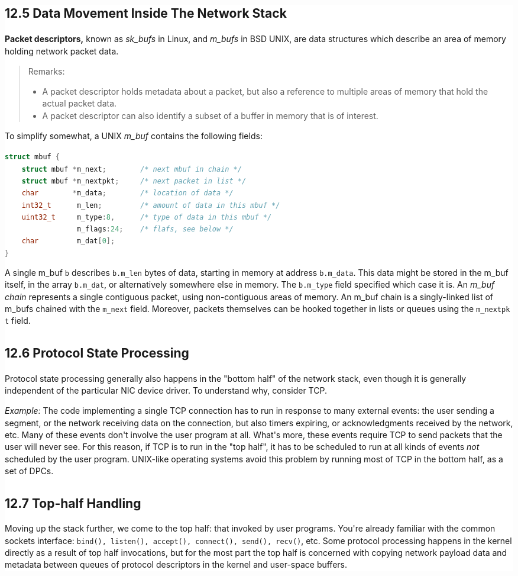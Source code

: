 ## 12.5 Data Movement Inside The Network Stack

**Packet descriptors,** known as *sk_bufs* in Linux, and *m_bufs* in BSD UNIX, are data structures which describe an area of memory holding network packet data.

> Remarks:
>
> - A packet descriptor holds metadata about a packet, but also a reference to multiple areas of memory that hold the actual packet data.
> - A packet descriptor can also identify a subset of a buffer in memory that is of interest.

To simplify somewhat, a UNIX *m_buf* contains the following fields:

```c
struct mbuf {
    struct mbuf *m_next;        /* next mbuf in chain */
    struct mbuf *m_nextpkt;     /* next packet in list */
    char        *m_data;        /* location of data */
    int32_t      m_len;         /* amount of data in this mbuf */
    uint32_t     m_type:8,      /* type of data in this mbuf */
                 m_flags:24;    /* flafs, see below */
    char         m_dat[0];
}
```

A single m_buf `b` describes `b.m_len` bytes of data, starting in memory at address `b.m_data`. This data might be stored in the m_buf itself, in the array `b.m_dat`, or alternatively somewhere else in memory. The `b.m_type` field specified which case it is. An *m_buf chain* represents a single contiguous packet, using non-contiguous areas of memory. An m_buf chain is a singly-linked list of m_bufs chained with the `m_next` field. Moreover, packets themselves can be hooked together in lists or queues using the `m_nextpkt` field.

## 12.6 Protocol State Processing

Protocol state processing generally also happens in the "bottom half" of the network stack, even though it is generally independent of the particular NIC device driver. To understand why, consider TCP.

_Example:_ The code implementing a single TCP connection has to run in response to many external events: the user sending a segment, or the network receiving data on the connection, but also timers expiring, or acknowledgments received by the network, etc. Many of these events don't involve the user program at all. What's more, these events require TCP to send packets that the user will never see. For this reason, if TCP is to run in the "top half", it has to be scheduled to run at all kinds of events _not_ scheduled by the user program. UNIX-like operating systems avoid this problem by running most of TCP in the bottom half, as a set of DPCs.

## 12.7 Top-half Handling

Moving up the stack further, we come to the top half: that invoked by user programs. You're already familiar with the common sockets interface: `bind(), listen(), accept(), connect(), send(), recv()`, etc. Some protocol processing happens in the kernel directly as a result of top half invocations, but for the most part the top half is concerned with copying network payload data and metadata between queues of protocol descriptors in the kernel and user-space buffers.
